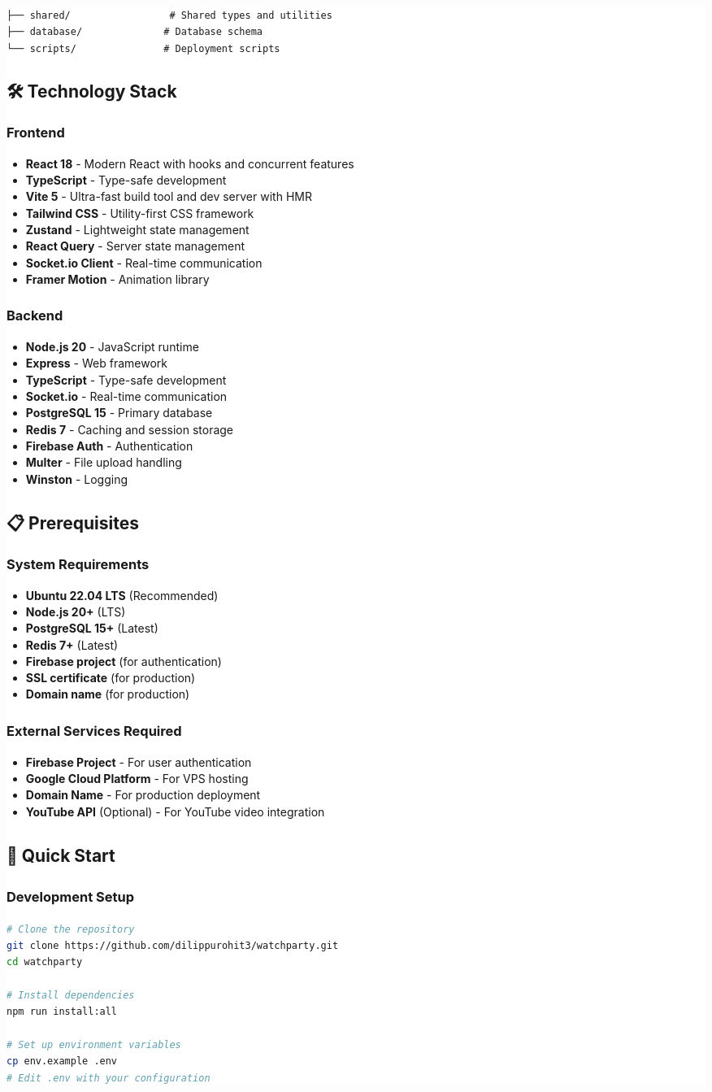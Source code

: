 ```
├── shared/                 # Shared types and utilities
├── database/              # Database schema
└── scripts/               # Deployment scripts
```

## 🛠️ Technology Stack

### Frontend
- **React 18** - Modern React with hooks and concurrent features
- **TypeScript** - Type-safe development
- **Vite 5** - Ultra-fast build tool and dev server with HMR
- **Tailwind CSS** - Utility-first CSS framework
- **Zustand** - Lightweight state management
- **React Query** - Server state management
- **Socket.io Client** - Real-time communication
- **Framer Motion** - Animation library

### Backend
- **Node.js 20** - JavaScript runtime
- **Express** - Web framework
- **TypeScript** - Type-safe development
- **Socket.io** - Real-time communication
- **PostgreSQL 15** - Primary database
- **Redis 7** - Caching and session storage
- **Firebase Auth** - Authentication
- **Multer** - File upload handling
- **Winston** - Logging

## 📋 Prerequisites

### System Requirements
- **Ubuntu 22.04 LTS** (Recommended)
- **Node.js 20+** (LTS)
- **PostgreSQL 15+** (Latest)
- **Redis 7+** (Latest)
- **Firebase project** (for authentication)
- **SSL certificate** (for production)
- **Domain name** (for production)

### External Services Required
- **Firebase Project** - For user authentication
- **Google Cloud Platform** - For VPS hosting
- **Domain Name** - For production deployment
- **YouTube API** (Optional) - For YouTube video integration

## 🚀 Quick Start

### Development Setup
```bash
# Clone the repository
git clone https://github.com/dilippurohit3/watchparty.git
cd watchparty

# Install dependencies
npm run install:all

# Set up environment variables
cp env.example .env
# Edit .env with your configuration

```
